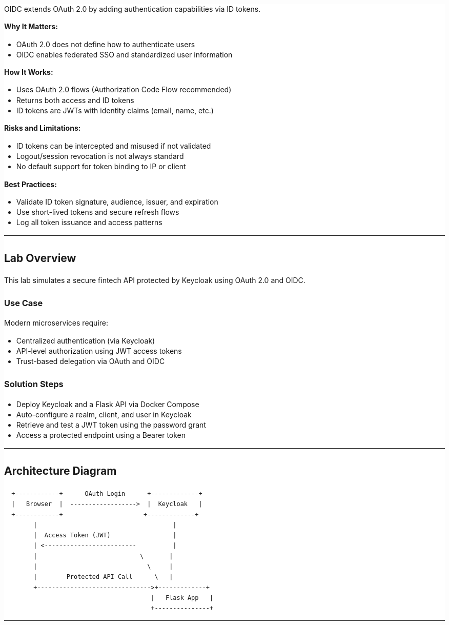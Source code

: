 OIDC extends OAuth 2.0 by adding authentication capabilities via ID tokens.

**Why It Matters:**
- OAuth 2.0 does not define how to authenticate users
- OIDC enables federated SSO and standardized user information

**How It Works:**
- Uses OAuth 2.0 flows (Authorization Code Flow recommended)
- Returns both access and ID tokens
- ID tokens are JWTs with identity claims (email, name, etc.)

**Risks and Limitations:**
- ID tokens can be intercepted and misused if not validated
- Logout/session revocation is not always standard
- No default support for token binding to IP or client

**Best Practices:**
- Validate ID token signature, audience, issuer, and expiration
- Use short-lived tokens and secure refresh flows
- Log all token issuance and access patterns

---

## Lab Overview

This lab simulates a secure fintech API protected by Keycloak using OAuth 2.0 and OIDC.

### Use Case

Modern microservices require:
- Centralized authentication (via Keycloak)
- API-level authorization using JWT access tokens
- Trust-based delegation via OAuth and OIDC

### Solution Steps

- Deploy Keycloak and a Flask API via Docker Compose
- Auto-configure a realm, client, and user in Keycloak
- Retrieve and test a JWT token using the password grant
- Access a protected endpoint using a Bearer token

---

## Architecture Diagram

```
  +------------+      OAuth Login      +-------------+
  |   Browser  |  ------------------>  |  Keycloak   |
  +------------+                      +-------------+
        |                                     |
        |  Access Token (JWT)                 |
        | <-------------------------          |
        |                            \       |
        |                              \     |
        |        Protected API Call      \   |
        +------------------------------->+-------------+
                                        |   Flask App   |
                                        +---------------+
```

---